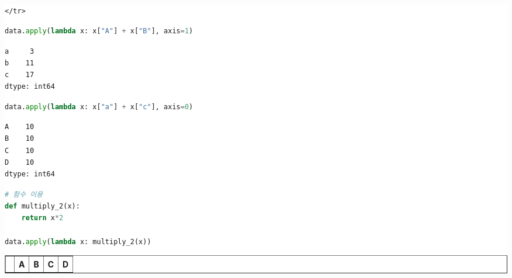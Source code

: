     </tr>
  </tbody>
</table>
</div>




```python
data.apply(lambda x: x["A"] + x["B"], axis=1)
```




    a     3
    b    11
    c    17
    dtype: int64




```python
data.apply(lambda x: x["a"] + x["c"], axis=0)
```




    A    10
    B    10
    C    10
    D    10
    dtype: int64




```python
# 함수 이용
def multiply_2(x):
    return x*2

data.apply(lambda x: multiply_2(x))
```




<div>
<style scoped>
    .dataframe tbody tr th:only-of-type {
        vertical-align: middle;
    }

    .dataframe tbody tr th {
        vertical-align: top;
    }

    .dataframe thead th {
        text-align: right;
    }
</style>
<table border="1" class="dataframe">
  <thead>
    <tr style="text-align: right;">
      <th></th>
      <th>A</th>
      <th>B</th>
      <th>C</th>
      <th>D</th>
    </tr>
  </thead>
  <tbody>
    <tr>